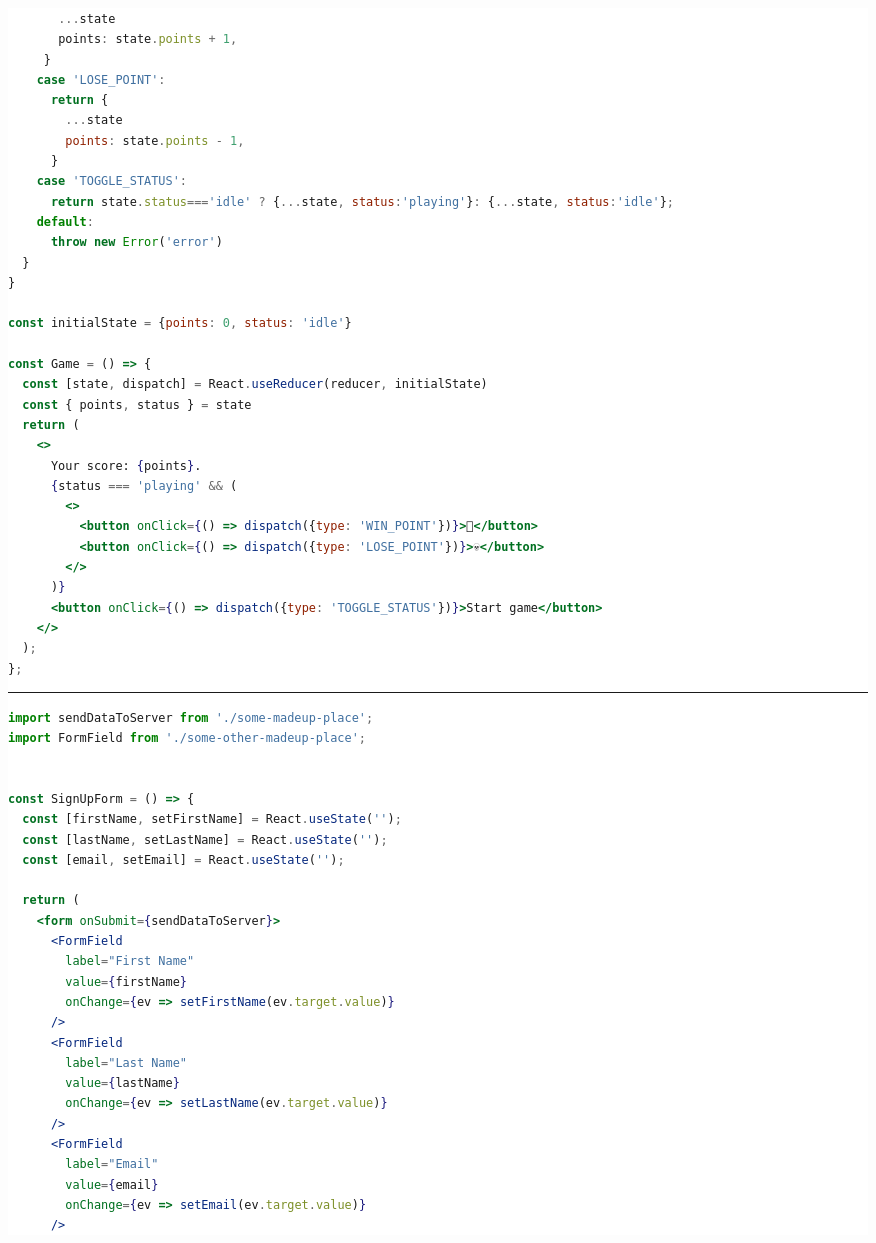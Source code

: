```jsx
       ...state
       points: state.points + 1,
     }
    case 'LOSE_POINT':
      return {
        ...state
        points: state.points - 1,
      }
    case 'TOGGLE_STATUS':
      return state.status==='idle' ? {...state, status:'playing'}: {...state, status:'idle'};
    default:
      throw new Error('error')
  }
}

const initialState = {points: 0, status: 'idle'}

const Game = () => {
  const [state, dispatch] = React.useReducer(reducer, initialState)
  const { points, status } = state
  return (
    <>
      Your score: {points}.
      {status === 'playing' && (
        <>
          <button onClick={() => dispatch({type: 'WIN_POINT'})}>🍓</button>
          <button onClick={() => dispatch({type: 'LOSE_POINT'})}>💀</button>
        </>
      )}
      <button onClick={() => dispatch({type: 'TOGGLE_STATUS'})}>Start game</button>
    </>
  );
};
```

---

```jsx
import sendDataToServer from './some-madeup-place';
import FormField from './some-other-madeup-place';


const SignUpForm = () => {
  const [firstName, setFirstName] = React.useState('');
  const [lastName, setLastName] = React.useState('');
  const [email, setEmail] = React.useState('');

  return (
    <form onSubmit={sendDataToServer}>
      <FormField
        label="First Name"
        value={firstName}
        onChange={ev => setFirstName(ev.target.value)}
      />
      <FormField
        label="Last Name"
        value={lastName}
        onChange={ev => setLastName(ev.target.value)}
      />
      <FormField
        label="Email"
        value={email}
        onChange={ev => setEmail(ev.target.value)}
      />
```